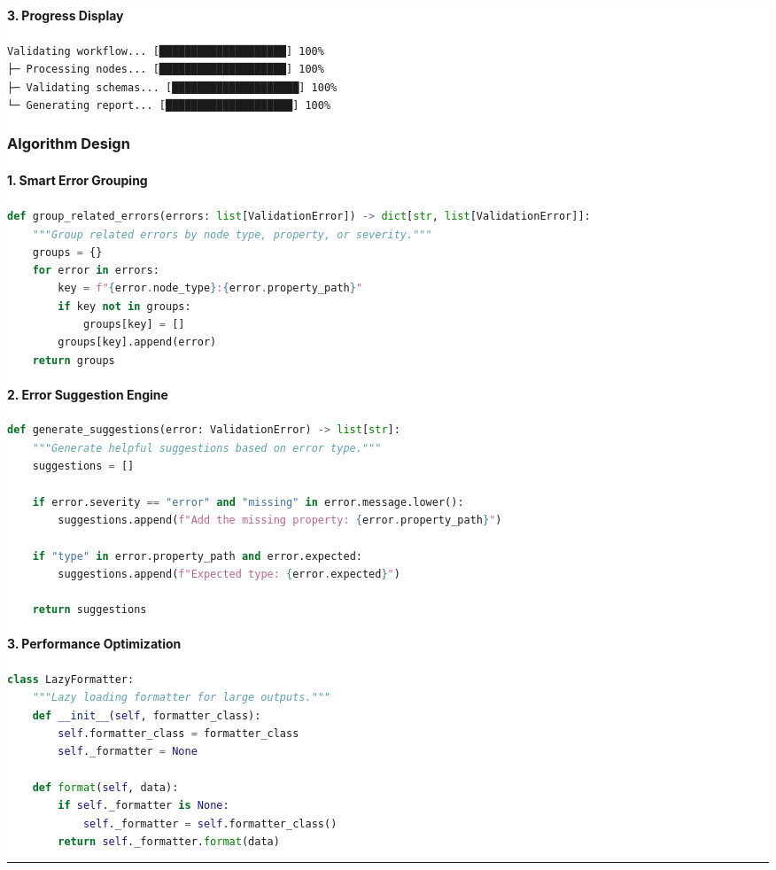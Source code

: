 #### 3. **Progress Display**

```
Validating workflow... [████████████████████] 100%
├─ Processing nodes... [████████████████████] 100%
├─ Validating schemas... [████████████████████] 100%
└─ Generating report... [████████████████████] 100%
```

### Algorithm Design

#### 1. **Smart Error Grouping**

```python
def group_related_errors(errors: list[ValidationError]) -> dict[str, list[ValidationError]]:
    """Group related errors by node type, property, or severity."""
    groups = {}
    for error in errors:
        key = f"{error.node_type}:{error.property_path}"
        if key not in groups:
            groups[key] = []
        groups[key].append(error)
    return groups
```

#### 2. **Error Suggestion Engine**

```python
def generate_suggestions(error: ValidationError) -> list[str]:
    """Generate helpful suggestions based on error type."""
    suggestions = []

    if error.severity == "error" and "missing" in error.message.lower():
        suggestions.append(f"Add the missing property: {error.property_path}")

    if "type" in error.property_path and error.expected:
        suggestions.append(f"Expected type: {error.expected}")

    return suggestions
```

#### 3. **Performance Optimization**

```python
class LazyFormatter:
    """Lazy loading formatter for large outputs."""
    def __init__(self, formatter_class):
        self.formatter_class = formatter_class
        self._formatter = None

    def format(self, data):
        if self._formatter is None:
            self._formatter = self.formatter_class()
        return self._formatter.format(data)
```

---